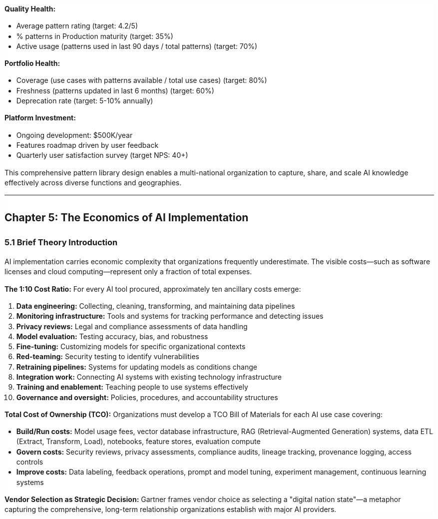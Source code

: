 **Quality Health:**
- Average pattern rating (target: 4.2/5)
- % patterns in Production maturity (target: 35%)
- Active usage (patterns used in last 90 days / total patterns) (target: 70%)

**Portfolio Health:**
- Coverage (use cases with patterns available / total use cases) (target: 80%)
- Freshness (patterns updated in last 6 months) (target: 60%)
- Deprecation rate (target: 5-10% annually)

**Platform Investment:**
- Ongoing development: $500K/year
- Features roadmap driven by user feedback
- Quarterly user satisfaction survey (target NPS: 40+)

This comprehensive pattern library design enables a multi-national organization to capture, share, and scale AI knowledge effectively across diverse functions and geographies.

---

## Chapter 5: The Economics of AI Implementation

### 5.1 Brief Theory Introduction

AI implementation carries economic complexity that organizations frequently underestimate. The visible costs—such as software licenses and cloud computing—represent only a fraction of total expenses.

**The 1:10 Cost Ratio:** For every AI tool procured, approximately ten ancillary costs emerge:

1. **Data engineering:** Collecting, cleaning, transforming, and maintaining data pipelines
2. **Monitoring infrastructure:** Tools and systems for tracking performance and detecting issues
3. **Privacy reviews:** Legal and compliance assessments of data handling
4. **Model evaluation:** Testing accuracy, bias, and robustness
5. **Fine-tuning:** Customizing models for specific organizational contexts
6. **Red-teaming:** Security testing to identify vulnerabilities
7. **Retraining pipelines:** Systems for updating models as conditions change
8. **Integration work:** Connecting AI systems with existing technology infrastructure
9. **Training and enablement:** Teaching people to use systems effectively
10. **Governance and oversight:** Policies, procedures, and accountability structures

**Total Cost of Ownership (TCO):** Organizations must develop a TCO Bill of Materials for each AI use case covering:

- **Build/Run costs:** Model usage fees, vector database infrastructure, RAG (Retrieval-Augmented Generation) systems, data ETL (Extract, Transform, Load), notebooks, feature stores, evaluation compute
- **Govern costs:** Security reviews, privacy assessments, compliance audits, lineage tracking, provenance logging, access controls
- **Improve costs:** Data labeling, feedback operations, prompt and model tuning, experiment management, continuous learning systems

**Vendor Selection as Strategic Decision:** Gartner frames vendor choice as selecting a "digital nation state"—a metaphor capturing the comprehensive, long-term relationship organizations establish with major AI providers.
